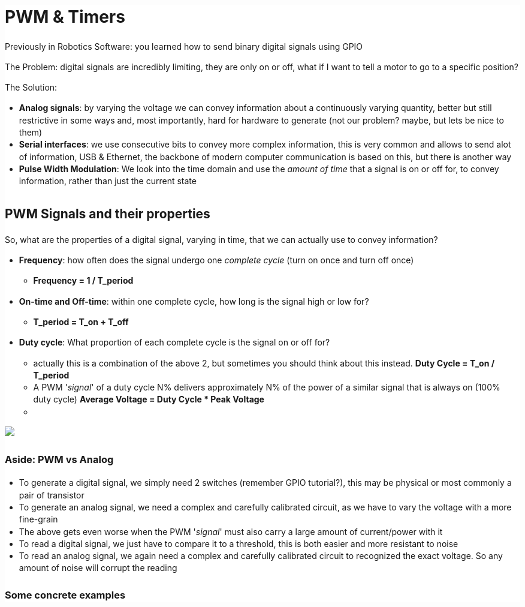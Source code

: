 # PWM & Timers

Previously in Robotics Software: you learned how to send binary digital signals using GPIO

The Problem: digital signals are incredibly limiting, they are only on or off, what if I want to tell a motor to go to a specific position?

The Solution: 
- **Analog signals**: by varying the voltage we can convey information about a continuously varying quantity, better but still restrictive in some ways and, most importantly, hard for hardware to generate (not our problem? maybe, but lets be nice to them)
- **Serial interfaces**: we use consecutive bits to convey more complex information, this is very common and allows to send alot of information, USB & Ethernet, the backbone of modern computer communication is based on this, but there is another way
- **Pulse Width Modulation**: We look into the time domain and use the *amount of time* that a signal is on or off for, to convey information, rather than just the current state

## PWM Signals and their properties

So, what are the properties of a digital signal, varying in time, that we can actually use to convey information?

- **Frequency**: how often does the signal undergo one *complete cycle* (turn on once and turn off once)
    - **Frequency = 1 / T_period**

- **On-time and Off-time**: within one complete cycle, how long is the signal high or low for?
    - **T_period = T_on + T_off**

- **Duty cycle**: What proportion of each complete cycle is the signal on or off for?
    - actually this is a combination of the above 2, but sometimes you should think about this instead. **Duty Cycle = T_on / T_period**
    - A PWM '*signal*' of a duty cycle N% delivers approximately N% of the power of a similar signal that is always on (100% duty cycle) **Average Voltage = Duty Cycle * Peak Voltage**
    - 

![](https://i.imgur.com/Zp5b5Bl.png)

### Aside: PWM vs Analog

- To generate a digital signal, we simply need 2 switches (remember GPIO tutorial?), this may be physical or most commonly a pair of transistor
- To generate an analog signal, we need a complex and carefully calibrated circuit, as we have to vary the voltage with a more fine-grain
- The above gets even worse when the PWM '*signal*' must also carry a large amount of current/power with it
- To read a digital signal, we just have to compare it to a threshold, this is both easier and more resistant to noise 
- To read an analog signal, we again need a complex and carefully calibrated circuit to recognized the exact voltage. So any amount of noise will corrupt the reading

### Some concrete examples
